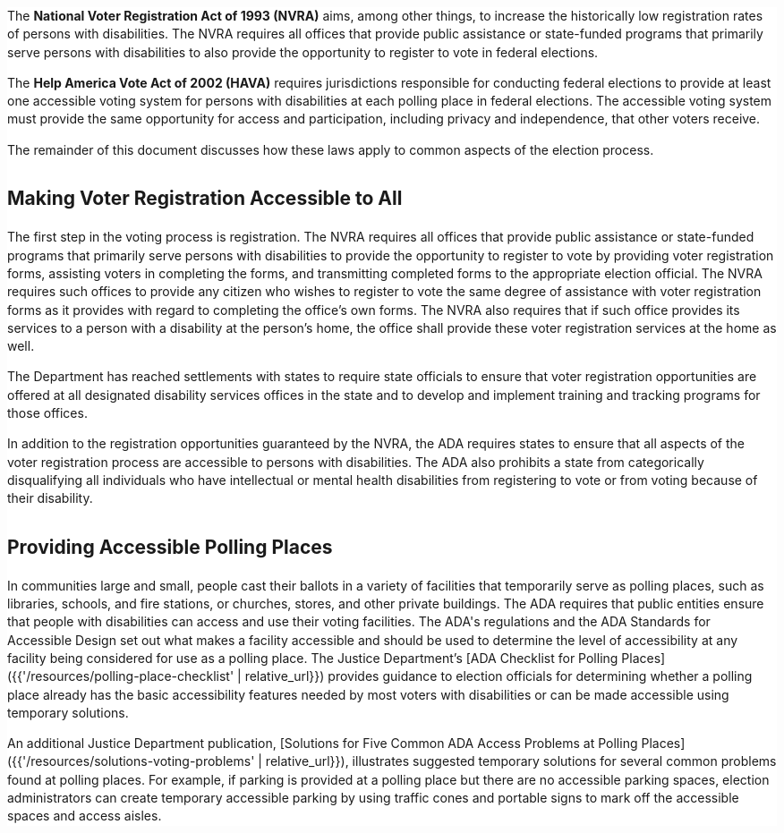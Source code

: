 The **National Voter Registration Act of 1993 (NVRA)** aims, among other things, to increase the historically low registration rates of persons with disabilities.  The NVRA requires all offices that provide public assistance or state-funded programs that primarily serve persons with disabilities to also provide the opportunity to register to vote in federal elections.

The **Help America Vote Act of 2002 (HAVA)** requires jurisdictions responsible for conducting federal elections to provide at least one accessible voting system for persons with disabilities at each polling place in federal elections.  The accessible voting system must provide the same opportunity for access and participation, including privacy and independence, that other voters receive.

The remainder of this document discusses how these laws apply to common aspects of the election process.

## Making Voter Registration Accessible to All

The first step in the voting process is registration.  The NVRA requires all offices that provide public assistance or state-funded programs that primarily serve persons with disabilities to provide the opportunity to register to vote by providing voter registration forms, assisting voters in completing the forms, and transmitting completed forms to the appropriate election official.  The NVRA requires such offices to provide any citizen who wishes to register to vote the same degree of assistance with voter registration forms as it provides with regard to completing the office’s own forms.   The NVRA also requires that if such office provides its services to a person with a disability at the person’s home, the office shall provide these voter registration services at the home as well.

<p class="text-italic text-primary-darker">The Department has reached settlements with states to require state officials to ensure that voter registration opportunities are offered at all designated disability services offices in the state and to develop and implement training and tracking programs for those offices.</p>

In addition to the registration opportunities guaranteed by the NVRA, the ADA requires states to ensure that all aspects of the voter registration process are accessible to persons with disabilities.  The ADA also prohibits a state from categorically disqualifying all individuals who have intellectual or mental health disabilities from registering to vote or from voting because of their disability.

## Providing Accessible Polling Places

In communities large and small, people cast their ballots in a variety of facilities that temporarily serve as polling places, such as libraries, schools, and fire stations, or churches, stores, and other private buildings.  The ADA requires that public entities ensure that people with disabilities can access and use their voting facilities.  The ADA's regulations and the ADA Standards for Accessible Design set out what makes a facility accessible and should be used to determine the level of accessibility at any facility being considered for use as a polling place.  The Justice Department’s [ADA Checklist for Polling Places]({{'/resources/polling-place-checklist' | relative_url}}) provides guidance to election officials for determining whether a polling place already has the basic accessibility features needed by most voters with disabilities or can be made accessible using temporary solutions.

An additional Justice Department publication, [Solutions for Five Common ADA Access Problems at Polling Places]({{'/resources/solutions-voting-problems' | relative_url}}), illustrates suggested temporary solutions for several common problems found at polling places. For example, if parking is provided at a polling place but there are no accessible parking spaces, election administrators can create temporary accessible parking by using traffic cones and portable signs to mark off the accessible spaces and access aisles.
